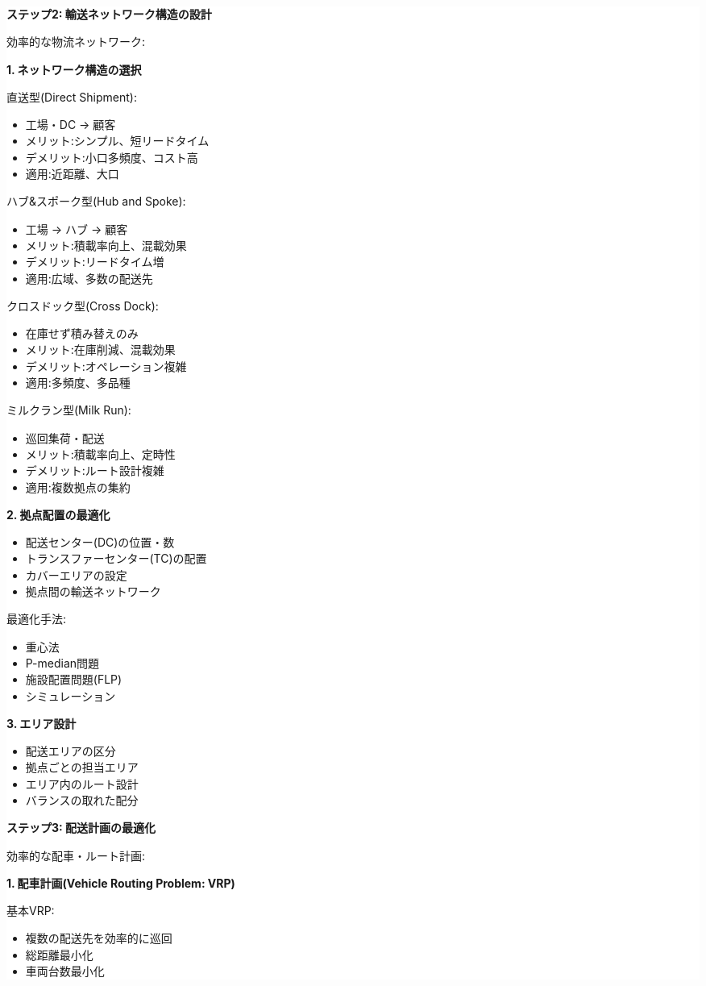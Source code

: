 **ステップ2: 輸送ネットワーク構造の設計**

効率的な物流ネットワーク:

**1. ネットワーク構造の選択**

直送型(Direct Shipment):
- 工場・DC → 顧客
- メリット:シンプル、短リードタイム
- デメリット:小口多頻度、コスト高
- 適用:近距離、大口

ハブ&スポーク型(Hub and Spoke):
- 工場 → ハブ → 顧客
- メリット:積載率向上、混載効果
- デメリット:リードタイム増
- 適用:広域、多数の配送先

クロスドック型(Cross Dock):
- 在庫せず積み替えのみ
- メリット:在庫削減、混載効果
- デメリット:オペレーション複雑
- 適用:多頻度、多品種

ミルクラン型(Milk Run):
- 巡回集荷・配送
- メリット:積載率向上、定時性
- デメリット:ルート設計複雑
- 適用:複数拠点の集約

**2. 拠点配置の最適化**

- 配送センター(DC)の位置・数
- トランスファーセンター(TC)の配置
- カバーエリアの設定
- 拠点間の輸送ネットワーク

最適化手法:
- 重心法
- P-median問題
- 施設配置問題(FLP)
- シミュレーション

**3. エリア設計**

- 配送エリアの区分
- 拠点ごとの担当エリア
- エリア内のルート設計
- バランスの取れた配分

**ステップ3: 配送計画の最適化**

効率的な配車・ルート計画:

**1. 配車計画(Vehicle Routing Problem: VRP)**

基本VRP:
- 複数の配送先を効率的に巡回
- 総距離最小化
- 車両台数最小化
